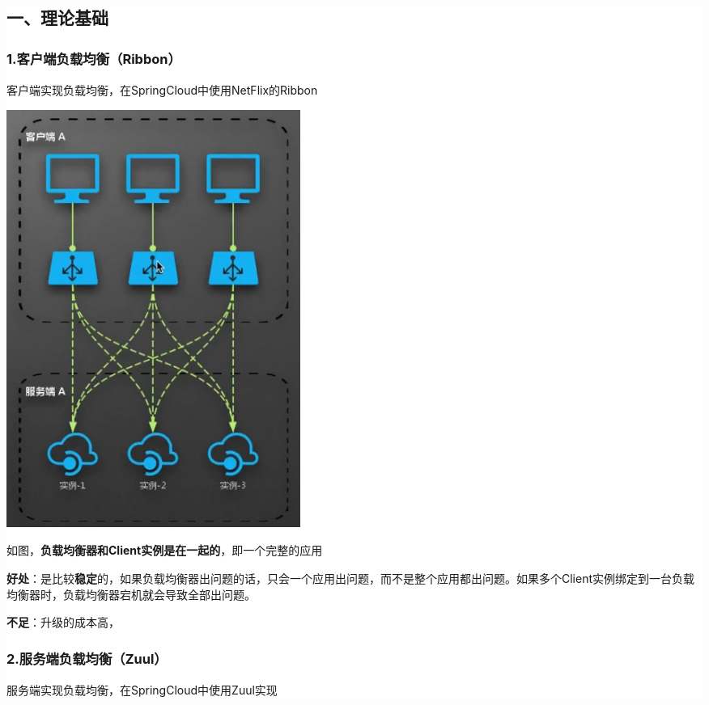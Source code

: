 ## 一、理论基础

### 1.客户端负载均衡（Ribbon）

客户端实现负载均衡，在SpringCloud中使用NetFlix的Ribbon

![1575535542283](../image/1575535542283.png)

如图，**负载均衡器和Client实例是在一起的**，即一个完整的应用

**好处**：是比较**稳定**的，如果负载均衡器出问题的话，只会一个应用出问题，而不是整个应用都出问题。如果多个Client实例绑定到一台负载均衡器时，负载均衡器宕机就会导致全部出问题。

**不足**：升级的成本高，

### 2.服务端负载均衡（Zuul）

服务端实现负载均衡，在SpringCloud中使用Zuul实现
